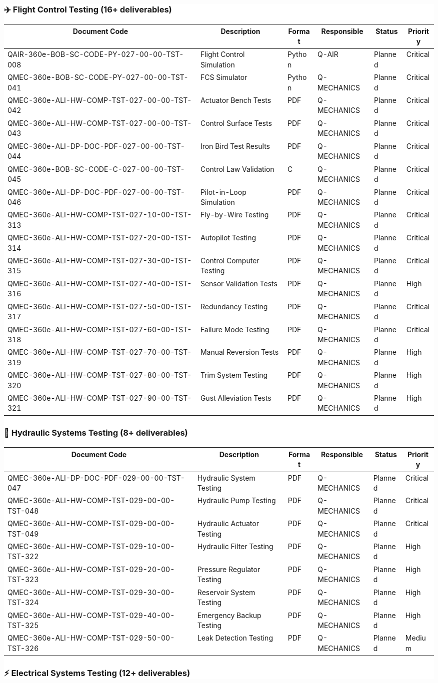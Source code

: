 ### ✈️ **Flight Control Testing** (16+ deliverables)

| Document Code | Description | Format | Responsible | Status | Priority |
|---------------|-------------|---------|-------------|--------|----------|
| QAIR-360e-BOB-SC-CODE-PY-027-00-00-TST-008 | Flight Control Simulation | Python | Q-AIR | Planned | Critical |
| QMEC-360e-BOB-SC-CODE-PY-027-00-00-TST-041 | FCS Simulator | Python | Q-MECHANICS | Planned | Critical |
| QMEC-360e-ALI-HW-COMP-TST-027-00-00-TST-042 | Actuator Bench Tests | PDF | Q-MECHANICS | Planned | Critical |
| QMEC-360e-ALI-HW-COMP-TST-027-00-00-TST-043 | Control Surface Tests | PDF | Q-MECHANICS | Planned | Critical |
| QMEC-360e-ALI-DP-DOC-PDF-027-00-00-TST-044 | Iron Bird Test Results | PDF | Q-MECHANICS | Planned | Critical |
| QMEC-360e-BOB-SC-CODE-C-027-00-00-TST-045 | Control Law Validation | C | Q-MECHANICS | Planned | Critical |
| QMEC-360e-ALI-DP-DOC-PDF-027-00-00-TST-046 | Pilot-in-Loop Simulation | PDF | Q-MECHANICS | Planned | Critical |
| QMEC-360e-ALI-HW-COMP-TST-027-10-00-TST-313 | Fly-by-Wire Testing | PDF | Q-MECHANICS | Planned | Critical |
| QMEC-360e-ALI-HW-COMP-TST-027-20-00-TST-314 | Autopilot Testing | PDF | Q-MECHANICS | Planned | Critical |
| QMEC-360e-ALI-HW-COMP-TST-027-30-00-TST-315 | Control Computer Testing | PDF | Q-MECHANICS | Planned | Critical |
| QMEC-360e-ALI-HW-COMP-TST-027-40-00-TST-316 | Sensor Validation Tests | PDF | Q-MECHANICS | Planned | High |
| QMEC-360e-ALI-HW-COMP-TST-027-50-00-TST-317 | Redundancy Testing | PDF | Q-MECHANICS | Planned | Critical |
| QMEC-360e-ALI-HW-COMP-TST-027-60-00-TST-318 | Failure Mode Testing | PDF | Q-MECHANICS | Planned | Critical |
| QMEC-360e-ALI-HW-COMP-TST-027-70-00-TST-319 | Manual Reversion Tests | PDF | Q-MECHANICS | Planned | High |
| QMEC-360e-ALI-HW-COMP-TST-027-80-00-TST-320 | Trim System Testing | PDF | Q-MECHANICS | Planned | High |
| QMEC-360e-ALI-HW-COMP-TST-027-90-00-TST-321 | Gust Alleviation Tests | PDF | Q-MECHANICS | Planned | High |

### 🔧 **Hydraulic Systems Testing** (8+ deliverables)

| Document Code | Description | Format | Responsible | Status | Priority |
|---------------|-------------|---------|-------------|--------|----------|
| QMEC-360e-ALI-DP-DOC-PDF-029-00-00-TST-047 | Hydraulic System Testing | PDF | Q-MECHANICS | Planned | Critical |
| QMEC-360e-ALI-HW-COMP-TST-029-00-00-TST-048 | Hydraulic Pump Testing | PDF | Q-MECHANICS | Planned | Critical |
| QMEC-360e-ALI-HW-COMP-TST-029-00-00-TST-049 | Hydraulic Actuator Testing | PDF | Q-MECHANICS | Planned | Critical |
| QMEC-360e-ALI-HW-COMP-TST-029-10-00-TST-322 | Hydraulic Filter Testing | PDF | Q-MECHANICS | Planned | High |
| QMEC-360e-ALI-HW-COMP-TST-029-20-00-TST-323 | Pressure Regulator Testing | PDF | Q-MECHANICS | Planned | High |
| QMEC-360e-ALI-HW-COMP-TST-029-30-00-TST-324 | Reservoir System Testing | PDF | Q-MECHANICS | Planned | High |
| QMEC-360e-ALI-HW-COMP-TST-029-40-00-TST-325 | Emergency Backup Testing | PDF | Q-MECHANICS | Planned | High |
| QMEC-360e-ALI-HW-COMP-TST-029-50-00-TST-326 | Leak Detection Testing | PDF | Q-MECHANICS | Planned | Medium |

### ⚡ **Electrical Systems Testing** (12+ deliverables)

